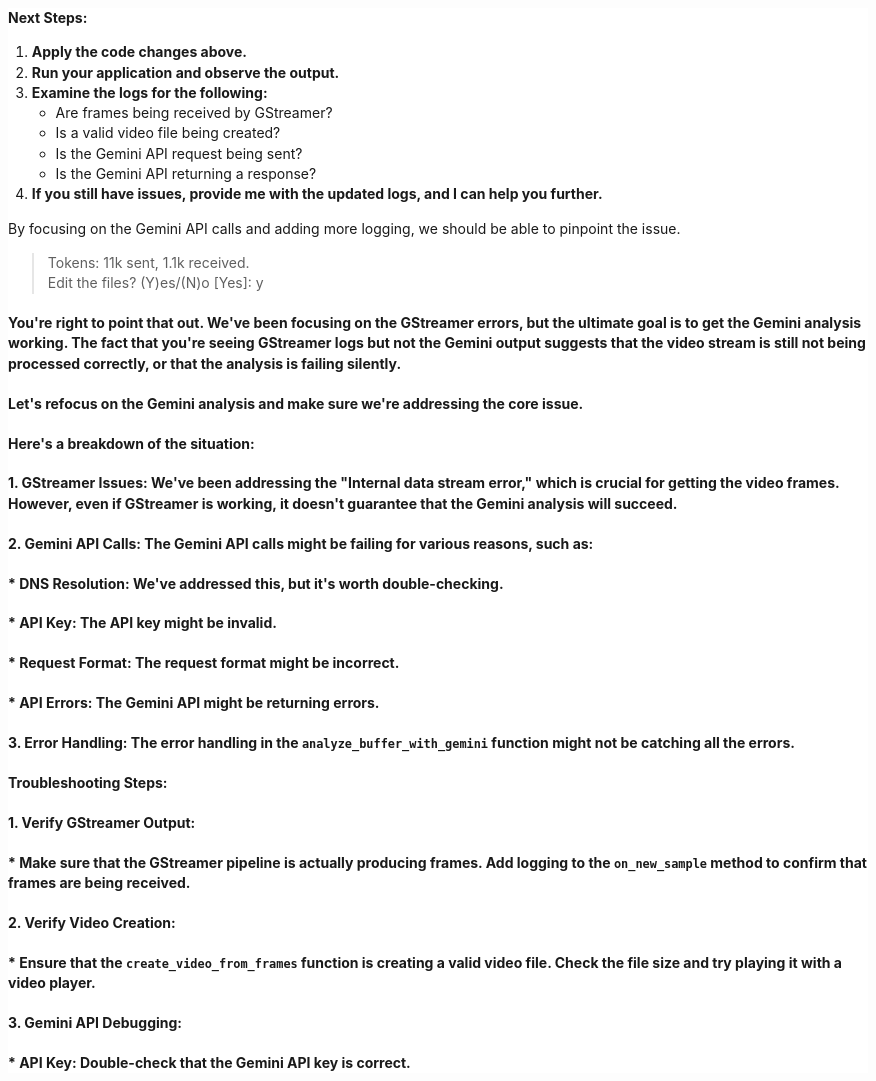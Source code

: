 **Next Steps:**

1.  **Apply the code changes above.**
2.  **Run your application and observe the output.**
3.  **Examine the logs for the following:**
    *   Are frames being received by GStreamer?
    *   Is a valid video file being created?
    *   Is the Gemini API request being sent?
    *   Is the Gemini API returning a response?
4.  **If you still have issues, provide me with the updated logs, and I can help you further.**

By focusing on the Gemini API calls and adding more logging, we should be able to pinpoint the issue.

> Tokens: 11k sent, 1.1k received.  
> Edit the files? (Y)es/(N)o [Yes]: y  

#### You're right to point that out. We've been focusing on the GStreamer errors, but the ultimate goal is to get the Gemini analysis working. The fact that you're seeing GStreamer logs but not the Gemini output suggests that the video stream is still not being processed correctly, or that the analysis is failing silently.  
####   
#### Let's refocus on the Gemini analysis and make sure we're addressing the core issue.  
####   
#### **Here's a breakdown of the situation:**  
####   
#### 1.  **GStreamer Issues:** We've been addressing the "Internal data stream error," which is crucial for getting the video frames. However, even if GStreamer is working, it doesn't guarantee that the Gemini analysis will succeed.  
#### 2.  **Gemini API Calls:** The Gemini API calls might be failing for various reasons, such as:  
####     *   **DNS Resolution:** We've addressed this, but it's worth double-checking.  
####     *   **API Key:** The API key might be invalid.  
####     *   **Request Format:** The request format might be incorrect.  
####     *   **API Errors:** The Gemini API might be returning errors.  
#### 3.  **Error Handling:** The error handling in the `analyze_buffer_with_gemini` function might not be catching all the errors.  
####   
#### **Troubleshooting Steps:**  
####   
#### 1.  **Verify GStreamer Output:**  
####     *   Make sure that the GStreamer pipeline is actually producing frames. Add logging to the `on_new_sample` method to confirm that frames are being received.  
#### 2.  **Verify Video Creation:**  
####     *   Ensure that the `create_video_from_frames` function is creating a valid video file. Check the file size and try playing it with a video player.  
#### 3.  **Gemini API Debugging:**  
####     *   **API Key:** Double-check that the Gemini API key is correct.  